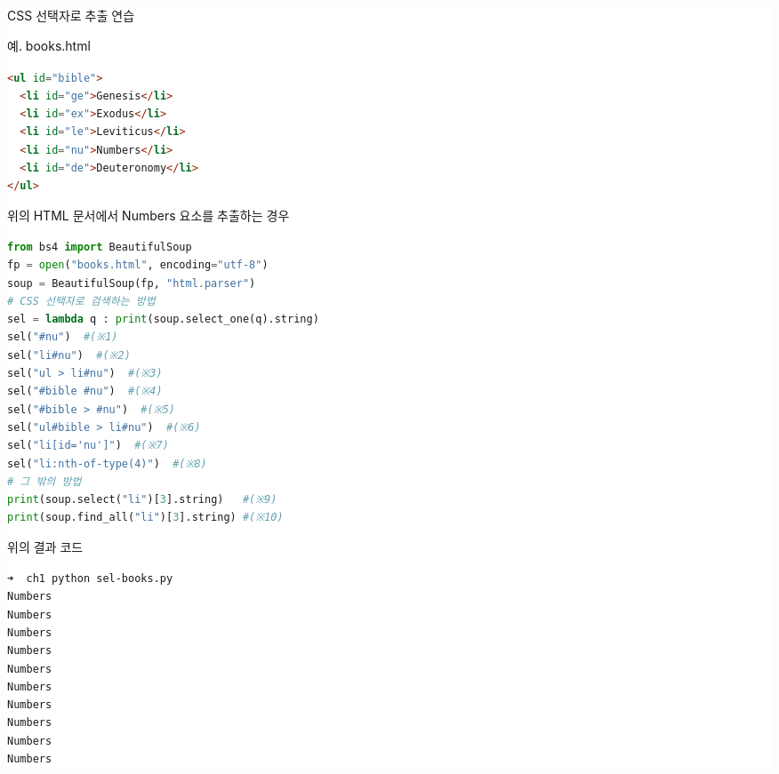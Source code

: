 

CSS 선택자로 추출 연습 



예. books.html

```html
<ul id="bible">
  <li id="ge">Genesis</li>
  <li id="ex">Exodus</li>
  <li id="le">Leviticus</li>
  <li id="nu">Numbers</li>
  <li id="de">Deuteronomy</li>
</ul>
```



위의 HTML 문서에서 Numbers 요소를 추출하는 경우 

```python
from bs4 import BeautifulSoup 
fp = open("books.html", encoding="utf-8")
soup = BeautifulSoup(fp, "html.parser")
# CSS 선택자로 검색하는 방법
sel = lambda q : print(soup.select_one(q).string)
sel("#nu")  #(※1)
sel("li#nu")  #(※2)
sel("ul > li#nu")  #(※3)
sel("#bible #nu")  #(※4)
sel("#bible > #nu")  #(※5)
sel("ul#bible > li#nu")  #(※6)
sel("li[id='nu']")  #(※7)
sel("li:nth-of-type(4)")  #(※8)
# 그 밖의 방법
print(soup.select("li")[3].string)   #(※9)
print(soup.find_all("li")[3].string) #(※10)
```



위의 결과 코드 

```bash
➜  ch1 python sel-books.py 
Numbers
Numbers
Numbers
Numbers
Numbers
Numbers
Numbers
Numbers
Numbers
Numbers
```
